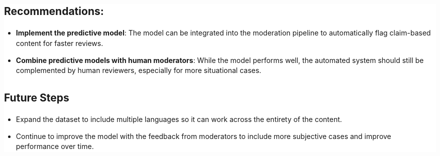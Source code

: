 ## Recommendations:

* **Implement the predictive model**: The model can be integrated into the moderation pipeline to automatically flag claim-based content for faster reviews.

* **Combine predictive models with human moderators**: While the model performs well, the automated system should still be complemented by human reviewers, especially for more situational cases.

## Future Steps

* Expand the dataset to include multiple languages so it can work across the entirety of the content.

* Continue to improve the model with the feedback from moderators to include more subjective cases and improve performance over time.
